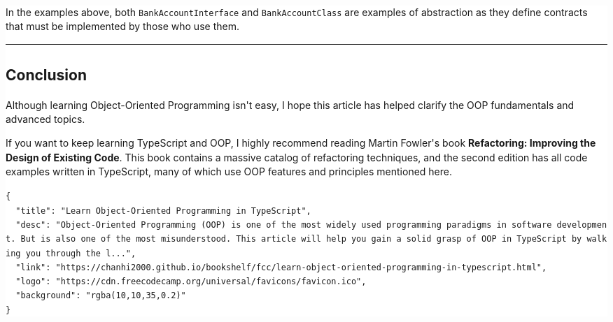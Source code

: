 In the examples above, both `BankAccountInterface` and `BankAccountClass` are examples of abstraction as they define contracts that must be implemented by those who use them.

---

## Conclusion

Although learning Object-Oriented Programming isn't easy, I hope this article has helped clarify the OOP fundamentals and advanced topics.

If you want to keep learning TypeScript and OOP, I highly recommend reading Martin Fowler's book **Refactoring: Improving the Design of Existing Code**. This book contains a massive catalog of refactoring techniques, and the second edition has all code examples written in TypeScript, many of which use OOP features and principles mentioned here.


```component VPCard
{
  "title": "Learn Object-Oriented Programming in TypeScript",
  "desc": "Object-Oriented Programming (OOP) is one of the most widely used programming paradigms in software development. But is also one of the most misunderstood. This article will help you gain a solid grasp of OOP in TypeScript by walking you through the l...",
  "link": "https://chanhi2000.github.io/bookshelf/fcc/learn-object-oriented-programming-in-typescript.html",
  "logo": "https://cdn.freecodecamp.org/universal/favicons/favicon.ico",
  "background": "rgba(10,10,35,0.2)"
}
```
